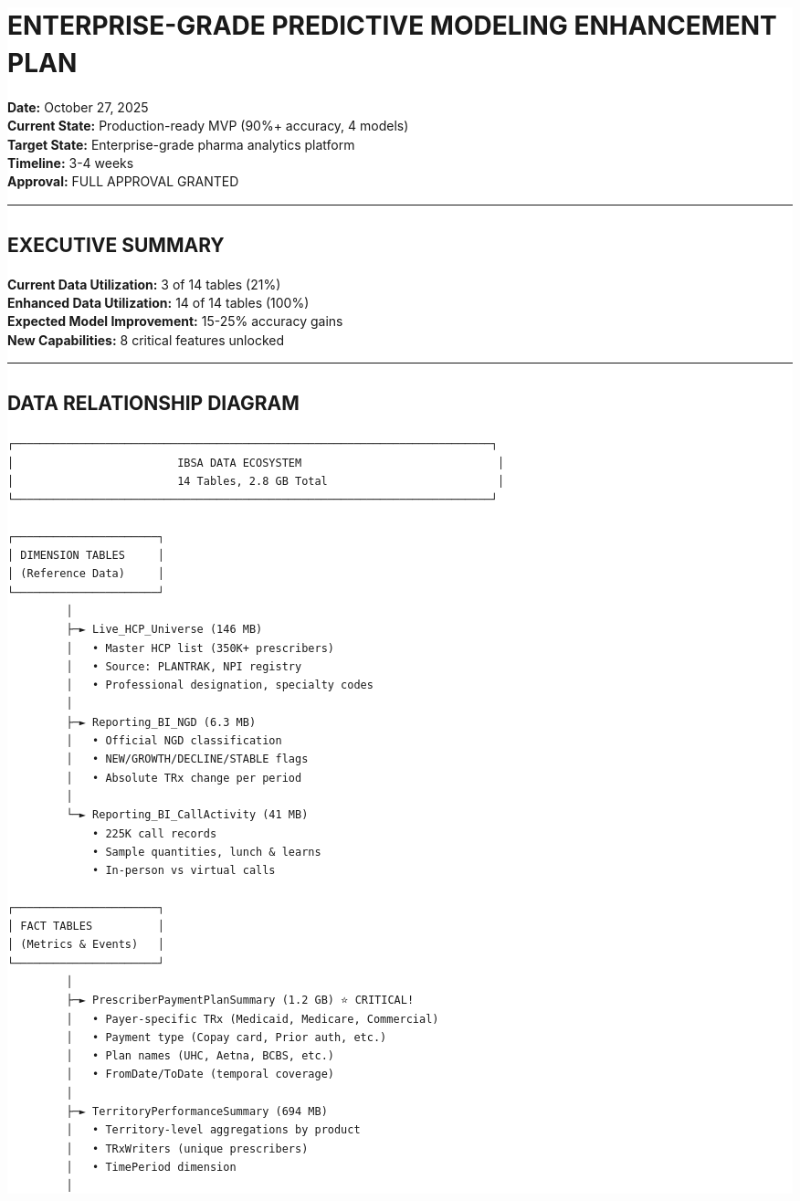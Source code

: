 # ENTERPRISE-GRADE PREDICTIVE MODELING ENHANCEMENT PLAN

**Date:** October 27, 2025  
**Current State:** Production-ready MVP (90%+ accuracy, 4 models)  
**Target State:** Enterprise-grade pharma analytics platform  
**Timeline:** 3-4 weeks  
**Approval:** FULL APPROVAL GRANTED

---

## EXECUTIVE SUMMARY

**Current Data Utilization:** 3 of 14 tables (21%)  
**Enhanced Data Utilization:** 14 of 14 tables (100%)  
**Expected Model Improvement:** 15-25% accuracy gains  
**New Capabilities:** 8 critical features unlocked

---

## DATA RELATIONSHIP DIAGRAM

```
┌─────────────────────────────────────────────────────────────────────────┐
│                         IBSA DATA ECOSYSTEM                              │
│                         14 Tables, 2.8 GB Total                          │
└─────────────────────────────────────────────────────────────────────────┘

┌──────────────────────┐
│ DIMENSION TABLES     │
│ (Reference Data)     │
└──────────────────────┘
         │
         ├─► Live_HCP_Universe (146 MB)
         │   • Master HCP list (350K+ prescribers)
         │   • Source: PLANTRAK, NPI registry
         │   • Professional designation, specialty codes
         │   
         ├─► Reporting_BI_NGD (6.3 MB)
         │   • Official NGD classification
         │   • NEW/GROWTH/DECLINE/STABLE flags
         │   • Absolute TRx change per period
         │   
         └─► Reporting_BI_CallActivity (41 MB)
             • 225K call records
             • Sample quantities, lunch & learns
             • In-person vs virtual calls

┌──────────────────────┐
│ FACT TABLES          │
│ (Metrics & Events)   │
└──────────────────────┘
         │
         ├─► PrescriberPaymentPlanSummary (1.2 GB) ⭐ CRITICAL!
         │   • Payer-specific TRx (Medicaid, Medicare, Commercial)
         │   • Payment type (Copay card, Prior auth, etc.)
         │   • Plan names (UHC, Aetna, BCBS, etc.)
         │   • FromDate/ToDate (temporal coverage)
         │   
         ├─► TerritoryPerformanceSummary (694 MB)
         │   • Territory-level aggregations by product
         │   • TRxWriters (unique prescribers)
         │   • TimePeriod dimension
         │   
```